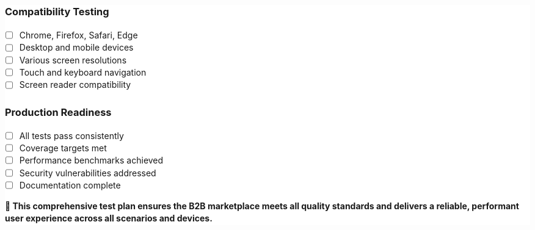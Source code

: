 ### **Compatibility Testing**
- [ ] Chrome, Firefox, Safari, Edge
- [ ] Desktop and mobile devices
- [ ] Various screen resolutions
- [ ] Touch and keyboard navigation
- [ ] Screen reader compatibility

### **Production Readiness**
- [ ] All tests pass consistently
- [ ] Coverage targets met
- [ ] Performance benchmarks achieved
- [ ] Security vulnerabilities addressed
- [ ] Documentation complete

**🎉 This comprehensive test plan ensures the B2B marketplace meets all quality standards and delivers a reliable, performant user experience across all scenarios and devices.** 